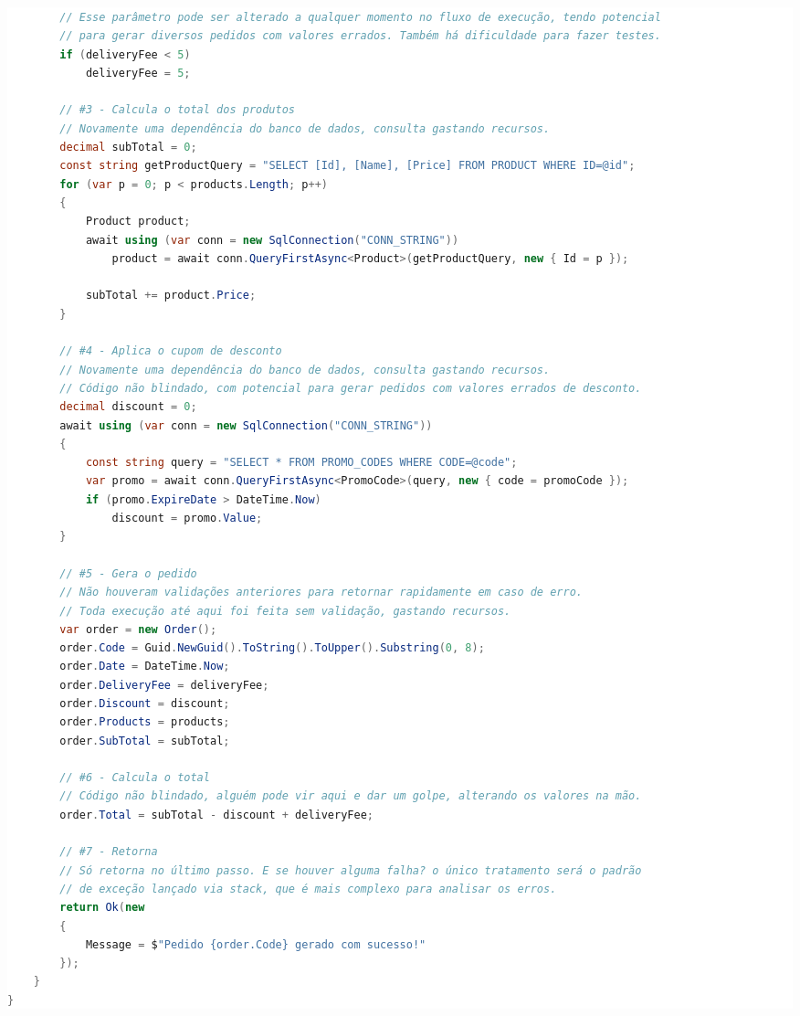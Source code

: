 ```csharp
        // Esse parâmetro pode ser alterado a qualquer momento no fluxo de execução, tendo potencial
        // para gerar diversos pedidos com valores errados. Também há dificuldade para fazer testes.
        if (deliveryFee < 5)
            deliveryFee = 5;

        // #3 - Calcula o total dos produtos
        // Novamente uma dependência do banco de dados, consulta gastando recursos.
        decimal subTotal = 0;
        const string getProductQuery = "SELECT [Id], [Name], [Price] FROM PRODUCT WHERE ID=@id";
        for (var p = 0; p < products.Length; p++)
        {
            Product product;
            await using (var conn = new SqlConnection("CONN_STRING"))
                product = await conn.QueryFirstAsync<Product>(getProductQuery, new { Id = p });

            subTotal += product.Price;
        }

        // #4 - Aplica o cupom de desconto
        // Novamente uma dependência do banco de dados, consulta gastando recursos.
        // Código não blindado, com potencial para gerar pedidos com valores errados de desconto.
        decimal discount = 0;
        await using (var conn = new SqlConnection("CONN_STRING"))
        {
            const string query = "SELECT * FROM PROMO_CODES WHERE CODE=@code";
            var promo = await conn.QueryFirstAsync<PromoCode>(query, new { code = promoCode });
            if (promo.ExpireDate > DateTime.Now)
                discount = promo.Value;
        }

        // #5 - Gera o pedido
        // Não houveram validações anteriores para retornar rapidamente em caso de erro.
        // Toda execução até aqui foi feita sem validação, gastando recursos.
        var order = new Order();
        order.Code = Guid.NewGuid().ToString().ToUpper().Substring(0, 8);
        order.Date = DateTime.Now;
        order.DeliveryFee = deliveryFee;
        order.Discount = discount;
        order.Products = products;
        order.SubTotal = subTotal;

        // #6 - Calcula o total
        // Código não blindado, alguém pode vir aqui e dar um golpe, alterando os valores na mão.
        order.Total = subTotal - discount + deliveryFee;

        // #7 - Retorna
        // Só retorna no último passo. E se houver alguma falha? o único tratamento será o padrão
        // de exceção lançado via stack, que é mais complexo para analisar os erros.
        return Ok(new
        {
            Message = $"Pedido {order.Code} gerado com sucesso!"
        });
    }
}
```
